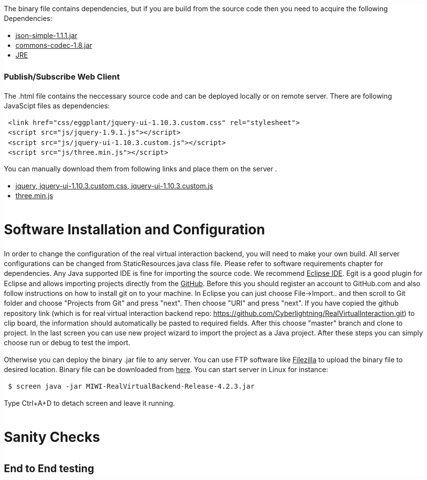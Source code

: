 <p>The binary file contains dependencies, but if you are build from the source code then you need to acquire the following Dependencies:
</p>
<ul><li> <a href="http://code.google.com/p/json-simple/" class="external text" title="http://code.google.com/p/json-simple/" rel="nofollow">json-simple-1.1.1.jar</a>
</li><li> <a href="http://commons.apache.org/proper/commons-codec/download_codec.cgi" class="external text" title="http://commons.apache.org/proper/commons-codec/download_codec.cgi" rel="nofollow">commons-codec-1.8.jar</a>
</li><li> <a href="http://www.oracle.com/technetwork/java/javase/downloads/index.html" class="external text" title="http://www.oracle.com/technetwork/java/javase/downloads/index.html" rel="nofollow">JRE</a>
</li></ul>
<a name="Publish.2FSubscribe_Web_Client" id="Publish.2FSubscribe_Web_Client"></a><h3> <span class="mw-headline"> Publish/Subscribe Web Client </span></h3>
<p>The .html file contains the neccessary source code and can be deployed locally or on remote server. There are following JavaScipt files as dependencies:
</p>
<pre> &lt;link href="css/eggplant/jquery-ui-1.10.3.custom.css" rel="stylesheet"&gt;
 &lt;script src="js/jquery-1.9.1.js"&gt;&lt;/script&gt;
 &lt;script src="js/jquery-ui-1.10.3.custom.js"&gt;&lt;/script&gt;
 &lt;script src="js/three.min.js"&gt;&lt;/script&gt;
</pre>
<p>You can manually download them from following links and place them on the server .
</p>
<ul><li> <a href="https://jqueryui.com/download/all/">jquery, jquery-ui-1.10.3.custom.css, jquery-ui-1.10.3.custom.js</a>
</li><li> <a href="http://threejs.org/" class="external text" title="http://threejs.org/" rel="nofollow">three.min.js</a>
</li></ul>
<a name="Software_Installation_and_Configuration" id="Software_Installation_and_Configuration"></a><h1> <span class="mw-headline"> Software Installation and Configuration </span></h1>
<p>In order to change the configuration of the real virtual interaction backend, you will need to make your own build. All server configurations can be changed from StaticResources.java class file.
  Please refer to software requirements chapter for dependencies. Any Java supported IDE is fine for importing the source code. We recommend <a href="http://www.eclipse.org/downloads/" class="external text" title="http://www.eclipse.org/downloads/" rel="nofollow">Eclipse IDE</a>. Egit is a good plugin
  for Eclipse and allows importing projects directly from the <a href="https://github.com/" class="external text" title="https://github.com/" rel="nofollow">GitHub</a>. Before this you should register an account to GitHub.com and also follow instructions on how to install git on to your machine. 
  In Eclipse you can just choose File-&gt;Import.. and then scroll to Git folder and choose "Projects from Git" and press "next". Then choose "URI" and press "next". If you have copied the github repository link 
  (which is for real virtual interaction backend repo: <a href="https://github.com/Cyberlightning/RealVirtualInteraction">https://github.com/Cyberlightning/RealVirtualInteraction.git</a>) to clip board, the information should automatically be pasted to required fields. After this choose "master" 
  branch and clone to project. In the last screen you can use new project wizard to import the project as a Java project. After these steps you can simply choose run or debug to test the import. 
</p><p>Otherwise you can deploy the binary .jar file to any server. You can use FTP software like <a href="https://filezilla-project.org/" class="external text" title="https://filezilla-project.org/" rel="nofollow">Filezilla</a> to upload the binary file to desired location. Binary file can be downloaded from <a href="https://forge.fiware.org/frs/download.php/1595/MIWI-RealVirtualBackend-Release-4.2.3.jar" class="external text" title="https://forge.fiware.org/frs/download.php/1595/MIWI-RealVirtualBackend-Release-4.2.3.jar" rel="nofollow">here</a>. You can start server in Linux for instance:
</p>
<pre> $ screen java -jar MIWI-RealVirtualBackend-Release-4.2.3.jar
</pre>
<p>Type Ctrl+A+D to detach screen and leave it running.
</p>
<a name="Sanity_Checks" id="Sanity_Checks"></a><h1> <span class="mw-headline"> Sanity Checks </span></h1>
<a name="End_to_End_testing" id="End_to_End_testing"></a><h2> <span class="mw-headline"> End to End testing</span></h2>